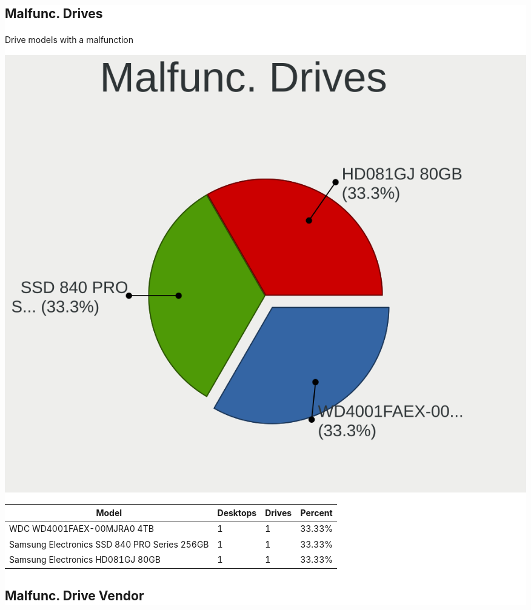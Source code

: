 Malfunc. Drives
---------------

Drive models with a malfunction

![Malfunc. Drives](./images/pie_chart/drive_malfunc.svg)


| Model                                        | Desktops | Drives | Percent |
|----------------------------------------------|----------|--------|---------|
| WDC WD4001FAEX-00MJRA0 4TB                   | 1        | 1      | 33.33%  |
| Samsung Electronics SSD 840 PRO Series 256GB | 1        | 1      | 33.33%  |
| Samsung Electronics HD081GJ 80GB             | 1        | 1      | 33.33%  |

Malfunc. Drive Vendor
---------------------

